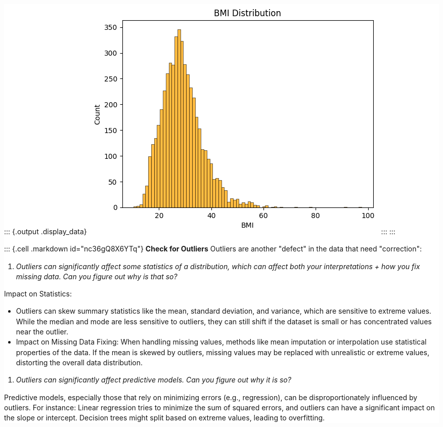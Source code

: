 ::: {.output .display_data}
![](vertopal_4db5c5a4c08e445ebcc155088842d070/6be3250b81efd13f401f0870db8a675806b5e8e2.png)
:::
:::

::: {.cell .markdown id="nc36gQ8X6YTq"}
**Check for Outliers** Outliers are another \"defect\" in the data that
need \"correction\":

1.  *Outliers can significantly affect some statistics of a
    distribution, which can affect both your interpretations + how you
    fix missing data. Can you figure out why is that so?*

Impact on Statistics:

-   Outliers can skew summary statistics like the mean, standard
    deviation, and variance, which are sensitive to extreme values.
    While the median and mode are less sensitive to outliers, they can
    still shift if the dataset is small or has concentrated values near
    the outlier.
-   Impact on Missing Data Fixing: When handling missing values, methods
    like mean imputation or interpolation use statistical properties of
    the data. If the mean is skewed by outliers, missing values may be
    replaced with unrealistic or extreme values, distorting the overall
    data distribution.

1.  *Outliers can significantly affect predictive models. Can you figure
    out why it is so?*

Predictive models, especially those that rely on minimizing errors
(e.g., regression), can be disproportionately influenced by outliers.
For instance: Linear regression tries to minimize the sum of squared
errors, and outliers can have a significant impact on the slope or
intercept. Decision trees might split based on extreme values, leading
to overfitting.
